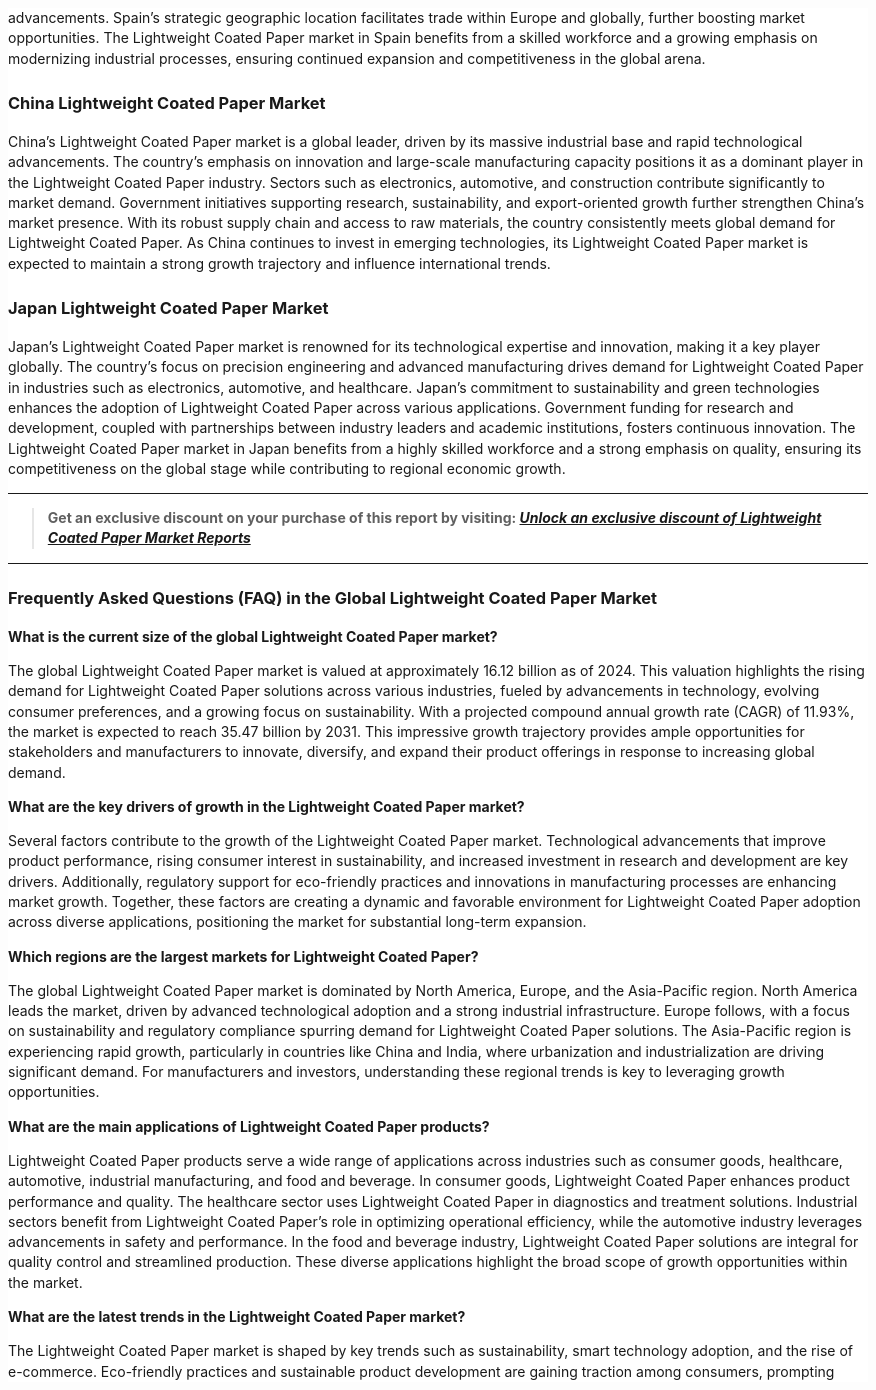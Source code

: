 advancements. Spain&rsquo;s strategic geographic location facilitates trade within Europe and globally, further boosting market opportunities. The Lightweight Coated Paper market in Spain benefits from a skilled workforce and a growing emphasis on modernizing industrial processes, ensuring continued expansion and competitiveness in the global arena.</p><h3>China Lightweight Coated Paper Market</h3><p>China&rsquo;s Lightweight Coated Paper market is a global leader, driven by its massive industrial base and rapid technological advancements. The country&rsquo;s emphasis on innovation and large-scale manufacturing capacity positions it as a dominant player in the Lightweight Coated Paper industry. Sectors such as electronics, automotive, and construction contribute significantly to market demand. Government initiatives supporting research, sustainability, and export-oriented growth further strengthen China&rsquo;s market presence. With its robust supply chain and access to raw materials, the country consistently meets global demand for Lightweight Coated Paper. As China continues to invest in emerging technologies, its Lightweight Coated Paper market is expected to maintain a strong growth trajectory and influence international trends.</p><h3>Japan Lightweight Coated Paper Market</h3><p>Japan&rsquo;s Lightweight Coated Paper market is renowned for its technological expertise and innovation, making it a key player globally. The country&rsquo;s focus on precision engineering and advanced manufacturing drives demand for Lightweight Coated Paper in industries such as electronics, automotive, and healthcare. Japan&rsquo;s commitment to sustainability and green technologies enhances the adoption of Lightweight Coated Paper across various applications. Government funding for research and development, coupled with partnerships between industry leaders and academic institutions, fosters continuous innovation. The Lightweight Coated Paper market in Japan benefits from a highly skilled workforce and a strong emphasis on quality, ensuring its competitiveness on the global stage while contributing to regional economic growth.</p><hr /><blockquote><p><strong>Get an exclusive discount on your purchase of this report by visiting: <em><a href="://marketresearchpulse.com/ask-for-discount/148428?utm_source=Github&amp;utm_medium=0116">Unlock an exclusive discount of Lightweight Coated Paper Market Reports</a></em>&nbsp;</strong></p></blockquote><hr /><h3>Frequently Asked Questions (FAQ) in the Global Lightweight Coated Paper Market</h3><p><strong>What is the current size of the global Lightweight Coated Paper market?</strong></p><p>The global Lightweight Coated Paper market is valued at approximately 16.12 billion as of 2024. This valuation highlights the rising demand for Lightweight Coated Paper solutions across various industries, fueled by advancements in technology, evolving consumer preferences, and a growing focus on sustainability. With a projected compound annual growth rate (CAGR) of 11.93%, the market is expected to reach 35.47 billion by 2031. This impressive growth trajectory provides ample opportunities for stakeholders and manufacturers to innovate, diversify, and expand their product offerings in response to increasing global demand.</p><p><strong>What are the key drivers of growth in the Lightweight Coated Paper market?</strong></p><p>Several factors contribute to the growth of the Lightweight Coated Paper market. Technological advancements that improve product performance, rising consumer interest in sustainability, and increased investment in research and development are key drivers. Additionally, regulatory support for eco-friendly practices and innovations in manufacturing processes are enhancing market growth. Together, these factors are creating a dynamic and favorable environment for Lightweight Coated Paper adoption across diverse applications, positioning the market for substantial long-term expansion.</p><p><strong>Which regions are the largest markets for Lightweight Coated Paper?</strong></p><p>The global Lightweight Coated Paper market is dominated by North America, Europe, and the Asia-Pacific region. North America leads the market, driven by advanced technological adoption and a strong industrial infrastructure. Europe follows, with a focus on sustainability and regulatory compliance spurring demand for Lightweight Coated Paper solutions. The Asia-Pacific region is experiencing rapid growth, particularly in countries like China and India, where urbanization and industrialization are driving significant demand. For manufacturers and investors, understanding these regional trends is key to leveraging growth opportunities.</p><p><strong>What are the main applications of Lightweight Coated Paper products?</strong></p><p>Lightweight Coated Paper products serve a wide range of applications across industries such as consumer goods, healthcare, automotive, industrial manufacturing, and food and beverage. In consumer goods, Lightweight Coated Paper enhances product performance and quality. The healthcare sector uses Lightweight Coated Paper in diagnostics and treatment solutions. Industrial sectors benefit from Lightweight Coated Paper&rsquo;s role in optimizing operational efficiency, while the automotive industry leverages advancements in safety and performance. In the food and beverage industry, Lightweight Coated Paper solutions are integral for quality control and streamlined production. These diverse applications highlight the broad scope of growth opportunities within the market.</p><p><strong>What are the latest trends in the Lightweight Coated Paper market?</strong></p><p>The Lightweight Coated Paper market is shaped by key trends such as sustainability, smart technology adoption, and the rise of e-commerce. Eco-friendly practices and sustainable product development are gaining traction among consumers, prompting
